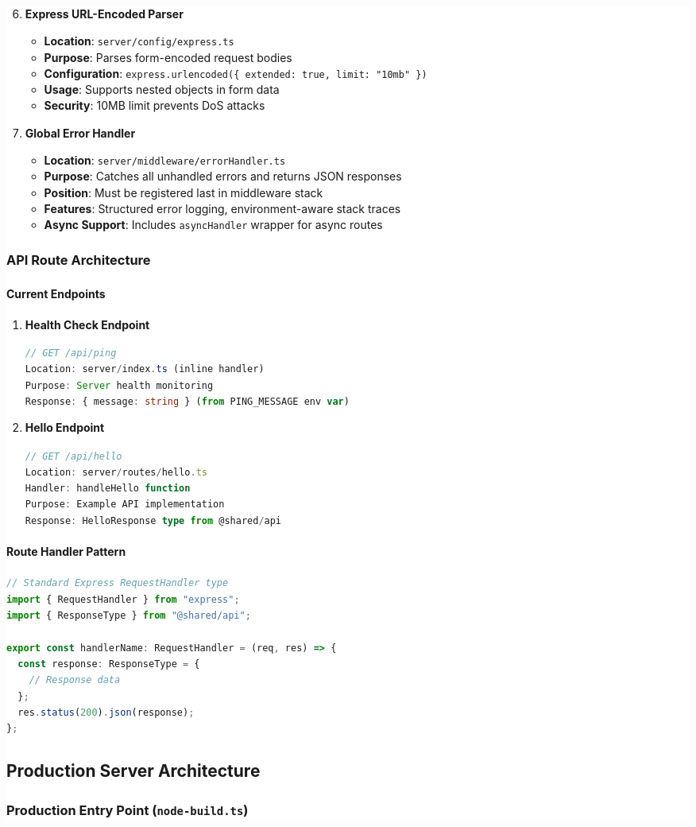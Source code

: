 6. **Express URL-Encoded Parser**
   - **Location**: `server/config/express.ts`
   - **Purpose**: Parses form-encoded request bodies
   - **Configuration**: `express.urlencoded({ extended: true, limit: "10mb" })`
   - **Usage**: Supports nested objects in form data
   - **Security**: 10MB limit prevents DoS attacks

7. **Global Error Handler**
   - **Location**: `server/middleware/errorHandler.ts`
   - **Purpose**: Catches all unhandled errors and returns JSON responses
   - **Position**: Must be registered last in middleware stack
   - **Features**: Structured error logging, environment-aware stack traces
   - **Async Support**: Includes `asyncHandler` wrapper for async routes

### API Route Architecture

#### Current Endpoints

1. **Health Check Endpoint**
   ```typescript
   // GET /api/ping
   Location: server/index.ts (inline handler)
   Purpose: Server health monitoring
   Response: { message: string } (from PING_MESSAGE env var)
   ```

2. **Hello Endpoint**
   ```typescript
   // GET /api/hello
   Location: server/routes/hello.ts
   Handler: handleHello function
   Purpose: Example API implementation
   Response: HelloResponse type from @shared/api
   ```

#### Route Handler Pattern
```typescript
// Standard Express RequestHandler type
import { RequestHandler } from "express";
import { ResponseType } from "@shared/api";

export const handlerName: RequestHandler = (req, res) => {
  const response: ResponseType = {
    // Response data
  };
  res.status(200).json(response);
};
```

## Production Server Architecture

### Production Entry Point (`node-build.ts`)
